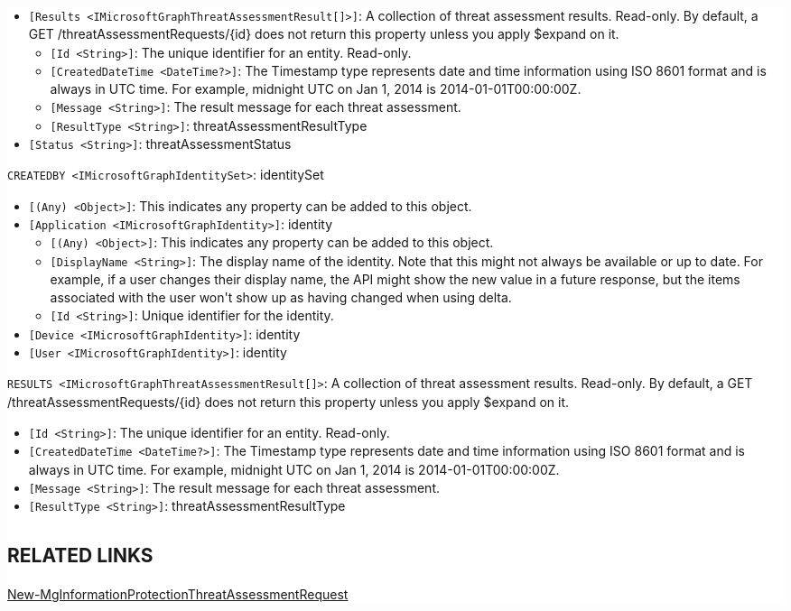   - `[Results <IMicrosoftGraphThreatAssessmentResult[]>]`: A collection of threat assessment results. Read-only. By default, a GET /threatAssessmentRequests/{id} does not return this property unless you apply $expand on it.
    - `[Id <String>]`: The unique identifier for an entity. Read-only.
    - `[CreatedDateTime <DateTime?>]`: The Timestamp type represents date and time information using ISO 8601 format and is always in UTC time. For example, midnight UTC on Jan 1, 2014 is 2014-01-01T00:00:00Z.
    - `[Message <String>]`: The result message for each threat assessment.
    - `[ResultType <String>]`: threatAssessmentResultType
  - `[Status <String>]`: threatAssessmentStatus

`CREATEDBY <IMicrosoftGraphIdentitySet>`: identitySet
  - `[(Any) <Object>]`: This indicates any property can be added to this object.
  - `[Application <IMicrosoftGraphIdentity>]`: identity
    - `[(Any) <Object>]`: This indicates any property can be added to this object.
    - `[DisplayName <String>]`: The display name of the identity. Note that this might not always be available or up to date. For example, if a user changes their display name, the API might show the new value in a future response, but the items associated with the user won't show up as having changed when using delta.
    - `[Id <String>]`: Unique identifier for the identity.
  - `[Device <IMicrosoftGraphIdentity>]`: identity
  - `[User <IMicrosoftGraphIdentity>]`: identity

`RESULTS <IMicrosoftGraphThreatAssessmentResult[]>`: A collection of threat assessment results. Read-only. By default, a GET /threatAssessmentRequests/{id} does not return this property unless you apply $expand on it.
  - `[Id <String>]`: The unique identifier for an entity. Read-only.
  - `[CreatedDateTime <DateTime?>]`: The Timestamp type represents date and time information using ISO 8601 format and is always in UTC time. For example, midnight UTC on Jan 1, 2014 is 2014-01-01T00:00:00Z.
  - `[Message <String>]`: The result message for each threat assessment.
  - `[ResultType <String>]`: threatAssessmentResultType

## RELATED LINKS
[New-MgInformationProtectionThreatAssessmentRequest](/powershell/module/Microsoft.Graph.Identity.SignIns/New-MgInformationProtectionThreatAssessmentRequest?view=graph-powershell-v1.0)


